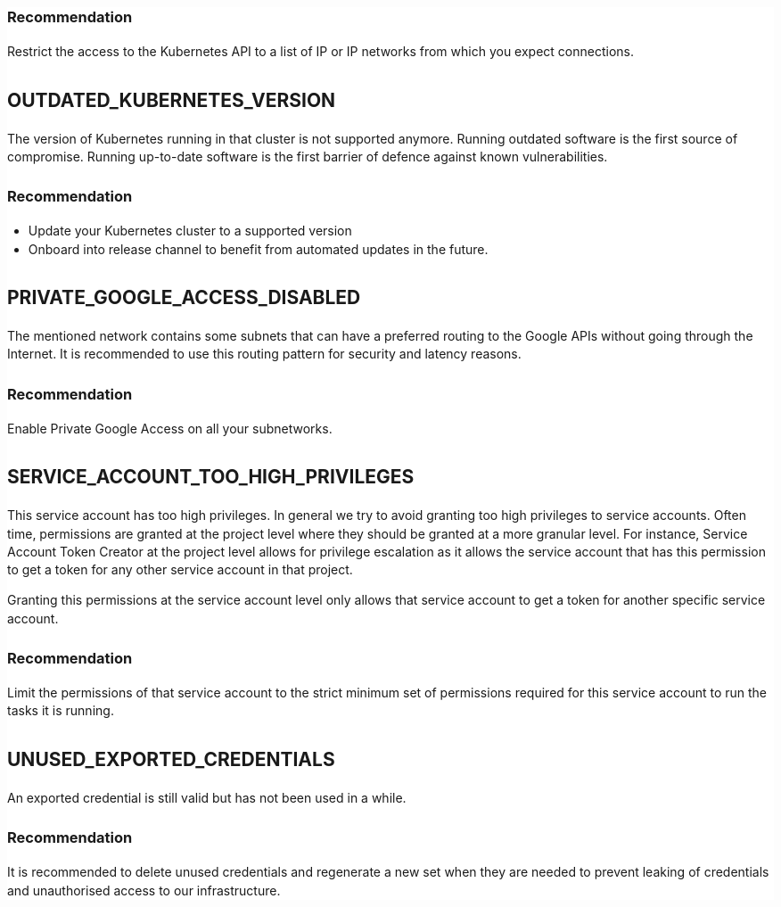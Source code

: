 ### Recommendation

Restrict the access to the Kubernetes API to a list of IP or IP networks from which you expect connections.

## OUTDATED_KUBERNETES_VERSION

The version of Kubernetes running in that cluster is not supported anymore.
Running outdated software is the first source of compromise. 
Running up-to-date software is the first barrier of defence against known vulnerabilities.

### Recommendation

- Update your Kubernetes cluster to a supported version 
- Onboard into release channel to benefit from automated updates in the future.

## PRIVATE_GOOGLE_ACCESS_DISABLED
The mentioned network contains some subnets that can have a preferred routing to the Google APIs without going through the Internet. It is recommended to use this routing pattern for security and latency reasons.

### Recommendation
Enable Private Google Access on all your subnetworks.

## SERVICE_ACCOUNT_TOO_HIGH_PRIVILEGES
This service account has too high privileges. In general we try to avoid granting too high privileges to service accounts.
Often time, permissions are granted at the project level where they should be granted at a more granular level. 
For instance, Service Account Token Creator at the project level allows for privilege escalation as it allows the 
service account that has this permission to get a token for any other service account in that project.  
  
Granting this permissions at the service account level only allows that service account to get a token 
for another specific service account.

### Recommendation
Limit the permissions of that service account to the strict minimum set of permissions required for this service 
account to run the tasks it is running.

## UNUSED_EXPORTED_CREDENTIALS
An exported credential is still valid but has not been used in a while.

### Recommendation
It is recommended to delete unused credentials and regenerate a new set when they are needed to prevent leaking 
of credentials and unauthorised access to our infrastructure.
